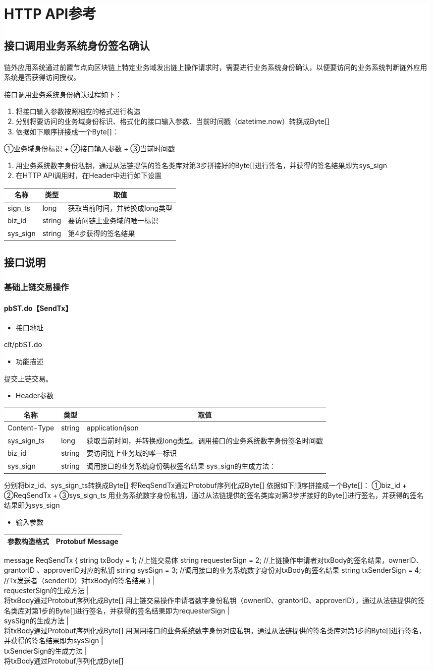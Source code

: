 # HTTP API参考

## 接口调用业务系统身份签名确认

链外应用系统通过前置节点向区块链上特定业务域发出链上操作请求时，需要进行业务系统身份确认，以便要访问的业务系统判断链外应用系统是否获得访问授权。

接口调用业务系统身份确认过程如下：

  1. 将接口输入参数按照相应的格式进行构造
  2. 分别将要访问的业务域身份标识、格式化的接口输入参数、当前时间戳（datetime.now）转换成Byte[]
  3. 依据如下顺序拼接成一个Byte[]：

➀业务域身份标识 \+ ➁接口输入参数 \+ ➂当前时间戳

  1. 用业务系统数字身份私钥，通过从法链提供的签名类库对第3步拼接好的Byte[]进行签名，并获得的签名结果即为sys_sign
  2. 在HTTP API调用时，在Header中进行如下设置

名称 | 类型 | 取值  
---|---|---  
sign_ts | long | 获取当前时间，并转换成long类型  
biz_id | string | 要访问链上业务域的唯一标识  
sys_sign | string | 第4步获得的签名结果  
  
## 接口说明

### 基础上链交易操作

#### pbST.do【SendTx】

  * 接口地址

clt/pbST.do

  * 功能描述

提交上链交易。

  * Header参数

名称 | 类型 | 取值  
---|---|---  
Content-Type | string | application/json  
sys_sign_ts | long | 获取当前时间，并转换成long类型。调用接口的业务系统数字身份签名时间戳  
biz_id | string | 要访问链上业务域的唯一标识  
sys_sign | string | 调用接口的业务系统身份确权签名结果 sys_sign的生成方法：
分别将biz_id、sys_sign_ts转换成Byte[] 将ReqSendTx通过Protobuf序列化成Byte[]
依据如下顺序拼接成一个Byte[]： ➀biz_id + ➁ReqSendTx + ➂sys_sign_ts
用业务系统数字身份私钥，通过从法链提供的签名类库对第3步拼接好的Byte[]进行签名，并获得的签名结果即为sys_sign  
  
  * 输入参数

参数构造格式 | Protobuf Message  
---|---  
message ReqSendTx { string txBody = 1; //上链交易体 string requesterSign = 2;
//上链操作申请者对txBody的签名结果，ownerID、grantorID 、approverID对应的私钥 string sysSign = 3;
//调用接口的业务系统数字身份对txBody的签名结果 string txSenderSign = 4;
//Tx发送者（senderID）对txBody的签名结果 } |  
requesterSign的生成方法 |  
将txBody通过Protobuf序列化成Byte[]
用上链交易操作申请者数字身份私钥（ownerID、grantorID、approverID），通过从法链提供的签名类库对第1步的Byte[]进行签名，并获得的签名结果即为requesterSign
|  
sysSign的生成方法 |  
将txBody通过Protobuf序列化成Byte[]
用调用接口的业务系统数字身份对应私钥，通过从法链提供的签名类库对第1步的Byte[]进行签名，并获得的签名结果即为sysSign |  
txSenderSign的生成方法 |  
将txBody通过Protobuf序列化成Byte[]